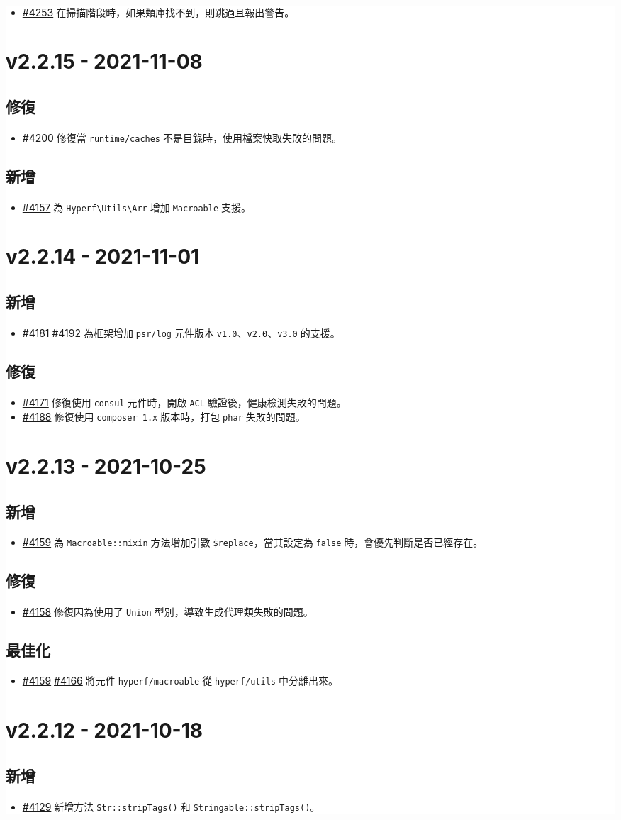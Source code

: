 - [#4253](https://github.com/hyperf/hyperf/pull/4253) 在掃描階段時，如果類庫找不到，則跳過且報出警告。

# v2.2.15 - 2021-11-08

## 修復

- [#4200](https://github.com/hyperf/hyperf/pull/4200) 修復當 `runtime/caches` 不是目錄時，使用檔案快取失敗的問題。

## 新增

- [#4157](https://github.com/hyperf/hyperf/pull/4157) 為 `Hyperf\Utils\Arr` 增加 `Macroable` 支援。

# v2.2.14 - 2021-11-01

## 新增

- [#4181](https://github.com/hyperf/hyperf/pull/4181) [#4192](https://github.com/hyperf/hyperf/pull/4192) 為框架增加 `psr/log` 元件版本 `v1.0`、`v2.0`、`v3.0` 的支援。

## 修復

- [#4171](https://github.com/hyperf/hyperf/pull/4171) 修復使用 `consul` 元件時，開啟 `ACL` 驗證後，健康檢測失敗的問題。
- [#4188](https://github.com/hyperf/hyperf/pull/4188) 修復使用 `composer 1.x` 版本時，打包 `phar` 失敗的問題。

# v2.2.13 - 2021-10-25

## 新增

- [#4159](https://github.com/hyperf/hyperf/pull/4159) 為 `Macroable::mixin` 方法增加引數 `$replace`，當其設定為 `false` 時，會優先判斷是否已經存在。

## 修復

- [#4158](https://github.com/hyperf/hyperf/pull/4158) 修復因為使用了 `Union` 型別，導致生成代理類失敗的問題。

## 最佳化

- [#4159](https://github.com/hyperf/hyperf/pull/4159) [#4166](https://github.com/hyperf/hyperf/pull/4166) 將元件 `hyperf/macroable` 從 `hyperf/utils` 中分離出來。

# v2.2.12 - 2021-10-18

## 新增

- [#4129](https://github.com/hyperf/hyperf/pull/4129) 新增方法 `Str::stripTags()` 和 `Stringable::stripTags()`。
